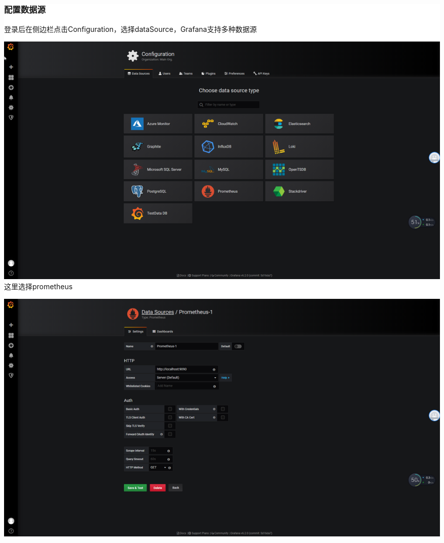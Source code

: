 ### 配置数据源
登录后在侧边栏点击Configuration，选择dataSource，Grafana支持多种数据源

![grafana支持的数据源](Prometheus介绍与监控mysql/grafana-datasource.png)
这里选择prometheus

![配置prometheus数据源](Prometheus介绍与监控mysql/grafana-prometheus.png)
